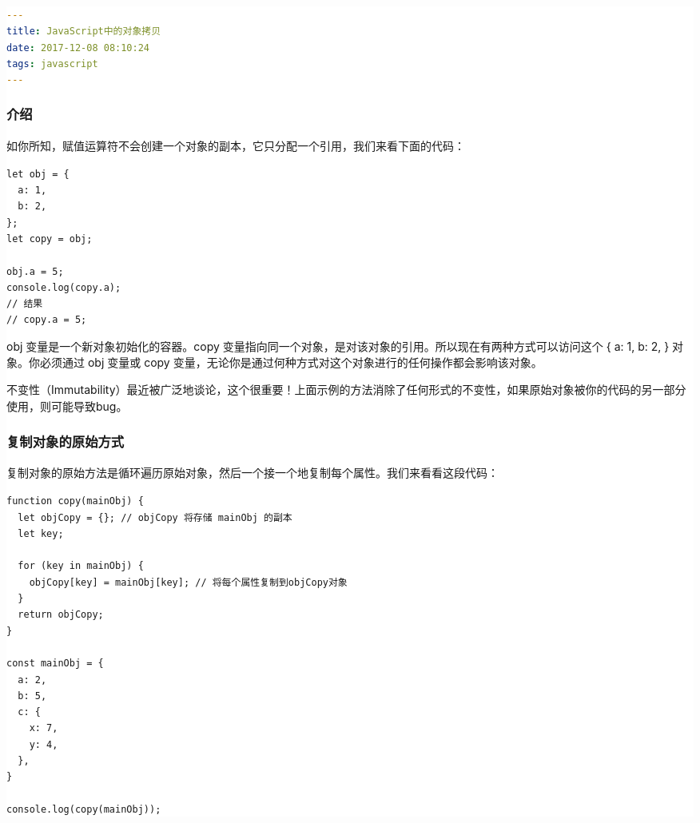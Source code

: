 ```yaml
---
title: JavaScript中的对象拷贝
date: 2017-12-08 08:10:24
tags: javascript
---
```


### 介绍

如你所知，赋值运算符不会创建一个对象的副本，它只分配一个引用，我们来看下面的代码：


```
let obj = {
  a: 1,
  b: 2,
};
let copy = obj;
 
obj.a = 5;
console.log(copy.a);
// 结果 
// copy.a = 5;
```

obj 变量是一个新对象初始化的容器。copy 变量指向同一个对象，是对该对象的引用。所以现在有两种方式可以访问这个 { a: 1, b: 2, } 对象。你必须通过 obj 变量或 copy 变量，无论你是通过何种方式对这个对象进行的任何操作都会影响该对象。

不变性（Immutability）最近被广泛地谈论，这个很重要！上面示例的方法消除了任何形式的不变性，如果原始对象被你的代码的另一部分使用，则可能导致bug。

### 复制对象的原始方式

复制对象的原始方法是循环遍历原始对象，然后一个接一个地复制每个属性。我们来看看这段代码：

```
function copy(mainObj) {
  let objCopy = {}; // objCopy 将存储 mainObj 的副本
  let key;
 
  for (key in mainObj) {
    objCopy[key] = mainObj[key]; // 将每个属性复制到objCopy对象
  }
  return objCopy;
}
 
const mainObj = {
  a: 2,
  b: 5,
  c: {
    x: 7,
    y: 4,
  },
}
 
console.log(copy(mainObj));
```
